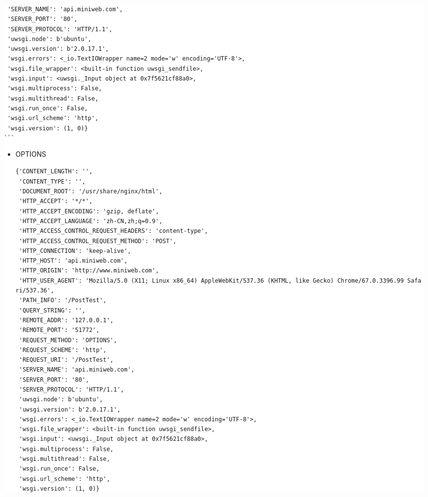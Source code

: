      'SERVER_NAME': 'api.miniweb.com',
     'SERVER_PORT': '80',
     'SERVER_PROTOCOL': 'HTTP/1.1',
     'uwsgi.node': b'ubuntu',
     'uwsgi.version': b'2.0.17.1',
     'wsgi.errors': <_io.TextIOWrapper name=2 mode='w' encoding='UTF-8'>,
     'wsgi.file_wrapper': <built-in function uwsgi_sendfile>,
     'wsgi.input': <uwsgi._Input object at 0x7f5621cf88a0>,
     'wsgi.multiprocess': False,
     'wsgi.multithread': False,
     'wsgi.run_once': False,
     'wsgi.url_scheme': 'http',
     'wsgi.version': (1, 0)}
    ```

  - OPTIONS

    ```
    {'CONTENT_LENGTH': '',
     'CONTENT_TYPE': '',
     'DOCUMENT_ROOT': '/usr/share/nginx/html',
     'HTTP_ACCEPT': '*/*',
     'HTTP_ACCEPT_ENCODING': 'gzip, deflate',
     'HTTP_ACCEPT_LANGUAGE': 'zh-CN,zh;q=0.9',
     'HTTP_ACCESS_CONTROL_REQUEST_HEADERS': 'content-type',
     'HTTP_ACCESS_CONTROL_REQUEST_METHOD': 'POST',
     'HTTP_CONNECTION': 'keep-alive',
     'HTTP_HOST': 'api.miniweb.com',
     'HTTP_ORIGIN': 'http://www.miniweb.com',
     'HTTP_USER_AGENT': 'Mozilla/5.0 (X11; Linux x86_64) AppleWebKit/537.36 (KHTML, like Gecko) Chrome/67.0.3396.99 Safari/537.36',
     'PATH_INFO': '/PostTest',
     'QUERY_STRING': '',
     'REMOTE_ADDR': '127.0.0.1',
     'REMOTE_PORT': '51772',
     'REQUEST_METHOD': 'OPTIONS',
     'REQUEST_SCHEME': 'http',
     'REQUEST_URI': '/PostTest',
     'SERVER_NAME': 'api.miniweb.com',
     'SERVER_PORT': '80',
     'SERVER_PROTOCOL': 'HTTP/1.1',
     'uwsgi.node': b'ubuntu',
     'uwsgi.version': b'2.0.17.1',
     'wsgi.errors': <_io.TextIOWrapper name=2 mode='w' encoding='UTF-8'>,
     'wsgi.file_wrapper': <built-in function uwsgi_sendfile>,
     'wsgi.input': <uwsgi._Input object at 0x7f5621cf88a0>,
     'wsgi.multiprocess': False,
     'wsgi.multithread': False,
     'wsgi.run_once': False,
     'wsgi.url_scheme': 'http',
     'wsgi.version': (1, 0)}
    ```
